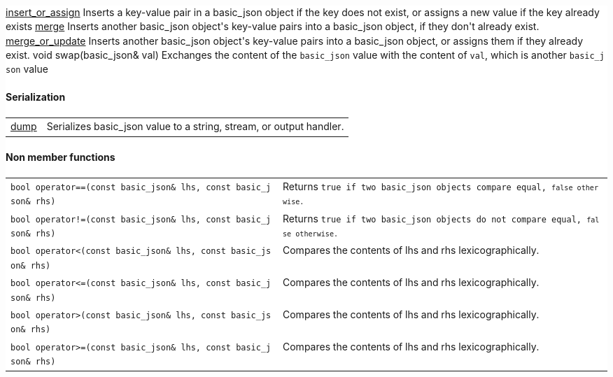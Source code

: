   <tr>
    <td><a href="json/insert_or_assign.md">insert_or_assign</a></td>
    <td>Inserts a key-value pair in a basic_json object if the key does not exist, or assigns a new value if the key already exists</td> 
  </tr>
  <tr>
    <td><a href="json/merge.md">merge</a></td>
    <td>Inserts another basic_json object's key-value pairs into a basic_json object, if they don't already exist.</td>
  </tr>
  <tr>
    <td><a href="json/merge_or_update.md">merge_or_update</a></td>
    <td>Inserts another basic_json object's key-value pairs into a basic_json object, or assigns them if they already exist.</td>
  </tr>
  <tr>
    <td><a>void swap(basic_json& val)</a></td>
    <td>Exchanges the content of the <code>basic_json</code> value with the content of <code>val</code>, which is another <code>basic_json</code> value</td>
  </tr>
</table>

#### Serialization

<table border="0">
  <tr>
    <td><a href="json/dump.md"</a>dump</td>
    <td>Serializes basic_json value to a string, stream, or output handler.</td> 
  </tr>
</table>

#### Non member functions

<table border="0">
  <tr>
    <td><code>bool operator==(const basic_json& lhs, const basic_json& rhs)</code></td>
    <td>Returns <code>true</true> if two basic_json objects compare equal, <code>false</true> otherwise.</td> 
  </tr>
  <tr>
    <td><code>bool operator!=(const basic_json& lhs, const basic_json& rhs)</code></td>
    <td>Returns <code>true</true> if two basic_json objects do not compare equal, <code>false</true> otherwise.</td> 
  </tr>
  <tr>
    <td><code>bool operator<(const basic_json& lhs, const basic_json& rhs)</code></td>
    <td>Compares the contents of lhs and rhs lexicographically.</td> 
  </tr>
  <tr>
    <td><code>bool operator<=(const basic_json& lhs, const basic_json& rhs)</code></td>
    <td>Compares the contents of lhs and rhs lexicographically.</td> 
  </tr>
  <tr>
    <td><code>bool operator>(const basic_json& lhs, const basic_json& rhs)</code></td>
    <td>Compares the contents of lhs and rhs lexicographically.</td> 
  </tr>
  <tr>
    <td><code>bool operator>=(const basic_json& lhs, const basic_json& rhs)</code></td>
    <td>Compares the contents of lhs and rhs lexicographically.</td> 
  </tr>
</table>
